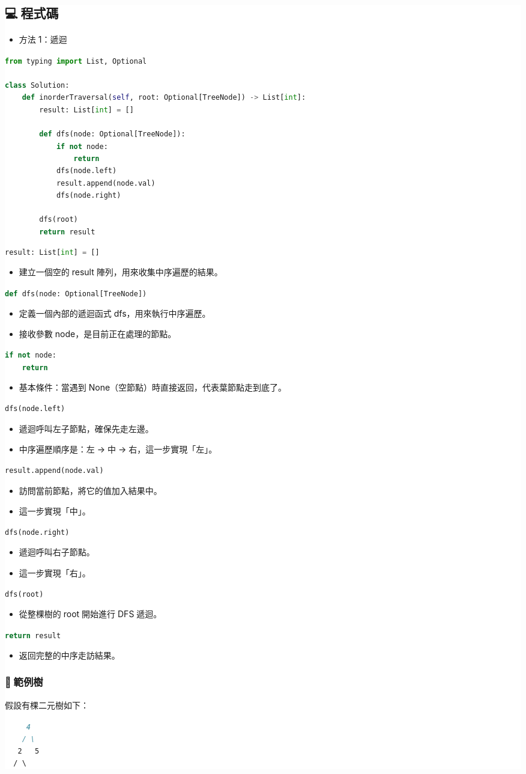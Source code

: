 
## 💻 程式碼
- 方法 1：遞迴
```python
from typing import List, Optional

class Solution:
    def inorderTraversal(self, root: Optional[TreeNode]) -> List[int]:
        result: List[int] = []
        
        def dfs(node: Optional[TreeNode]):
            if not node:
                return
            dfs(node.left)
            result.append(node.val)
            dfs(node.right)

        dfs(root)
        return result
```
```python
result: List[int] = []
```
- 建立一個空的 result 陣列，用來收集中序遍歷的結果。
```python
def dfs(node: Optional[TreeNode])
```
- 定義一個內部的遞迴函式 dfs，用來執行中序遍歷。

- 接收參數 node，是目前正在處理的節點。
```python
if not node:
    return
```
- 基本條件：當遇到 None（空節點）時直接返回，代表葉節點走到底了。
```python
dfs(node.left)
```
- 遞迴呼叫左子節點，確保先走左邊。

- 中序遍歷順序是：左 → 中 → 右，這一步實現「左」。
```python
result.append(node.val)
```
- 訪問當前節點，將它的值加入結果中。

- 這一步實現「中」。
```python
dfs(node.right)
```
- 遞迴呼叫右子節點。

- 這一步實現「右」。
```python
dfs(root)
```
- 從整棵樹的 root 開始進行 DFS 遞迴。
```python
return result
```
- 返回完整的中序走訪結果。
### 🧪 範例樹
假設有棵二元樹如下：
```markdown
     4
    / \
   2   5
  / \
```